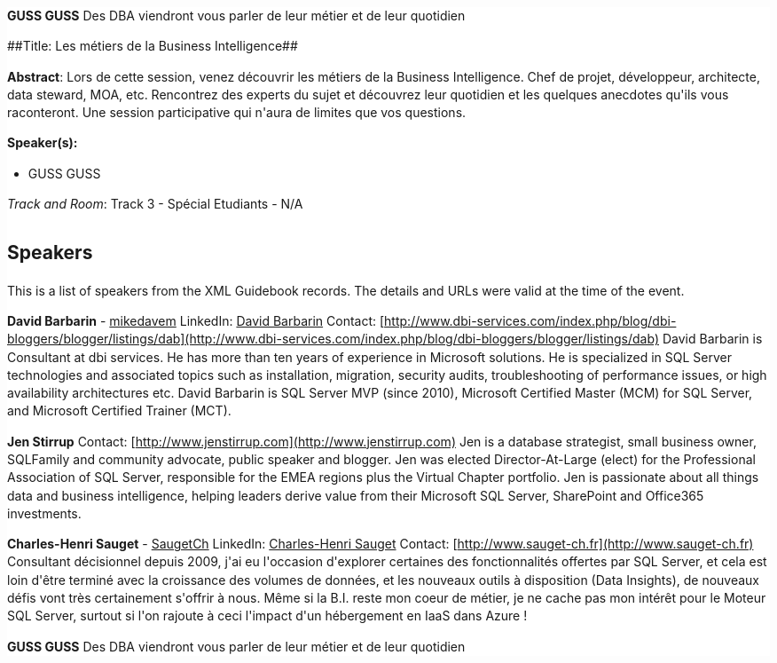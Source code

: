 **GUSS GUSS** 
Des DBA viendront vous parler de leur métier et de leur quotidien
 
 
 
 
##Title: Les métiers de la Business Intelligence##
 
**Abstract**:
Lors de cette session, venez découvrir les métiers de la Business Intelligence. Chef de projet, développeur, architecte, data steward, MOA, etc.
Rencontrez des experts du sujet et découvrez leur quotidien et les quelques anecdotes qu'ils vous raconteront.
Une session participative qui n'aura de limites que vos questions.
 
**Speaker(s):**
- GUSS GUSS
 
*Track and Room*: Track 3 - Spécial Etudiants - N/A
 
 
 
 
## <a name="#speakers"></a>Speakers
This is a list of speakers from the XML Guidebook records. The details and URLs were valid at the time of the event.
 
 
**David Barbarin**  - [mikedavem](https://www.twitter.com/mikedavem)
LinkedIn: [David Barbarin](http://fr.linkedin.com/in/mikedavem/en)
Contact: [http://www.dbi-services.com/index.php/blog/dbi-bloggers/blogger/listings/dab](http://www.dbi-services.com/index.php/blog/dbi-bloggers/blogger/listings/dab)
David Barbarin is Consultant at dbi services. He has more than ten years of experience in Microsoft solutions. He is specialized in SQL Server technologies and associated topics such as installation, migration, security audits, troubleshooting of performance issues, or high availability architectures etc. David Barbarin is SQL Server MVP (since 2010), Microsoft Certified Master (MCM) for SQL Server, and Microsoft Certified Trainer (MCT).
 
**Jen Stirrup** 
Contact: [http://www.jenstirrup.com](http://www.jenstirrup.com)
Jen is a database strategist, small business owner, SQLFamily and community advocate, public speaker and blogger. Jen was elected Director-At-Large (elect) for the Professional Association of SQL Server, responsible for the EMEA regions plus the Virtual Chapter portfolio.  Jen is passionate about all things data and business intelligence, helping leaders derive value from their Microsoft SQL Server, SharePoint and Office365 investments. 
 
**Charles-Henri Sauget**  - [SaugetCh](https://www.twitter.com/SaugetCh)
LinkedIn: [Charles-Henri Sauget](https://www.linkedin.com/in/charleshenrisauget)
Contact: [http://www.sauget-ch.fr](http://www.sauget-ch.fr)
Consultant décisionnel depuis 2009, j'ai eu l'occasion d'explorer certaines des fonctionnalités offertes par SQL Server, et cela est loin d'être terminé avec la croissance des volumes de données, et les nouveaux outils à disposition (Data Insights), de nouveaux défis vont très certainement s'offrir à nous. Même si la B.I. reste mon coeur de métier, je ne cache pas mon intérêt pour le Moteur SQL Server, surtout si l'on rajoute à ceci l'impact d'un hébergement en IaaS dans Azure !
 
**GUSS GUSS** 
Des DBA viendront vous parler de leur métier et de leur quotidien
 